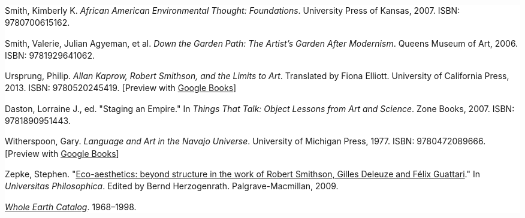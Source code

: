 Smith, Kimberly K. _African American Environmental Thought: Foundations_. University Press of Kansas, 2007. ISBN: 9780700615162.

Smith, Valerie, Julian Agyeman, et al. _Down the Garden Path: The Artist’s Garden After Modernism_. Queens Museum of Art, 2006. ISBN: 9781929641062.

Ursprung, Philip. _Allan Kaprow, Robert Smithson, and the Limits to Art_. Translated by Fiona Elliott. University of California Press, 2013. ISBN: 9780520245419. \[Preview with [Google Books](https://books.google.com/books?id=xM8lDQAAQBAJ&lpg=PP1&dq=Allan%20Kaprow%2C%20Robert%20Smithson%2C%20and%20the%20Limits%20to%20Art&pg=PP1#v=onepage&q&f=false)\]

Daston, Lorraine J., ed. "Staging an Empire." In _Things That Talk: Object Lessons from Art and Science_. Zone Books, 2007. ISBN: 9781890951443.

Witherspoon, Gary. _Language and Art in the Navajo Universe_. University of Michigan Press, 1977. ISBN: 9780472089666. \[Preview with [Google Books](https://books.google.com/books?id=XEd0ppwmJasC&lpg=PA12&dq=Language%20and%20Art%20in%20the%20Navajo%20Universe&pg=PP1#v=onepage&q&f=false)\]

Zepke, Stephen. "[Eco-aesthetics: beyond structure in the work of Robert Smithson, Gilles Deleuze and Félix Guattari](https://philpapers.org/rec/ZEPEB)." In _Universitas Philosophica_. Edited by Bernd Herzogenrath. Palgrave-Macmillan, 2009.

_[Whole Earth Catalog](http://www.wholeearth.com/index.php)_. 1968–1998.